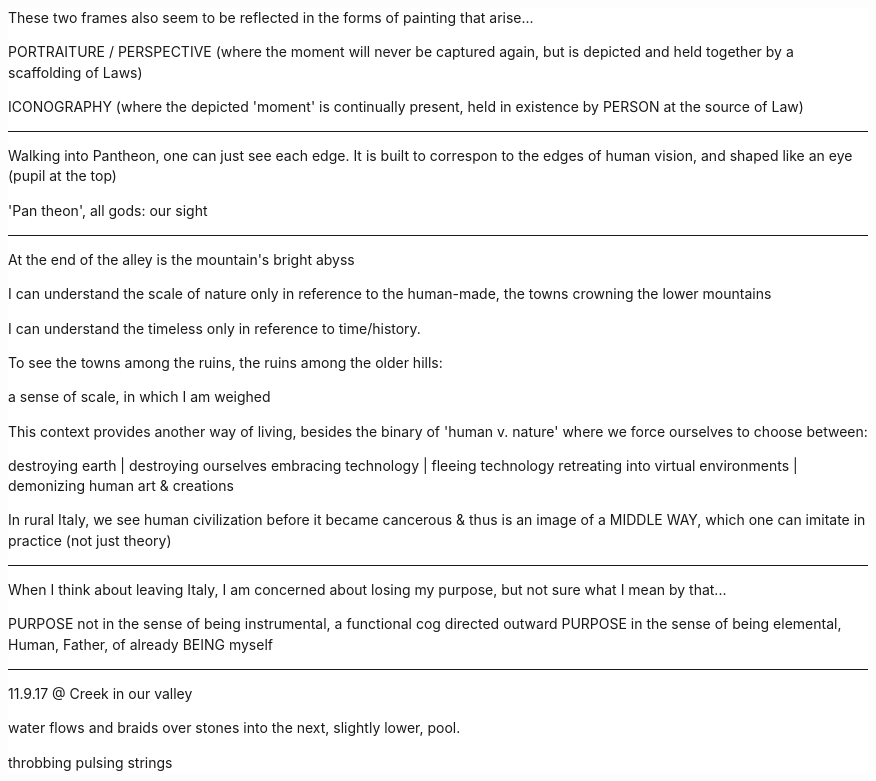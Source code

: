 These two frames also seem to be reflected in the forms of painting that arise...

PORTRAITURE / PERSPECTIVE
(where the moment will never be captured again, 
but is depicted and held together
by a scaffolding of Laws)

ICONOGRAPHY
(where the depicted 'moment' is continually present,
held in existence by PERSON at the source of Law)

---

Walking into Pantheon, one can just see each edge.
It is built to correspon to the edges of human vision,
and shaped like an eye 
(pupil at the top)

'Pan theon', all gods: our sight

---

At the end of the alley is the mountain's bright abyss

I can understand the scale of nature only in reference 
to the human-made,
                  the towns crowning the lower mountains

I can understand the timeless only in reference to time/history.

To see the towns among the ruins, the ruins among the older hills:

a sense of scale, in which I am weighed

This context provides another way of living, besides the binary of 'human v. nature'
where we force ourselves to choose between:

destroying earth                      | destroying ourselves
embracing technology                  | fleeing technology
retreating into virtual environments  | demonizing human art & creations

In rural Italy, we see human civilization before it became cancerous
& thus is an image of a MIDDLE WAY, which one can imitate in practice (not just theory)

---

When I think about leaving Italy, I am concerned about losing my purpose, but not sure what I mean by that...

PURPOSE not in the sense of being instrumental, a functional cog directed outward
PURPOSE in the sense of being elemental, Human, Father, of already BEING myself

---

11.9.17 @ Creek in our valley

water flows and braids over stones into the next, slightly lower, pool.

throbbing 
pulsing strings
